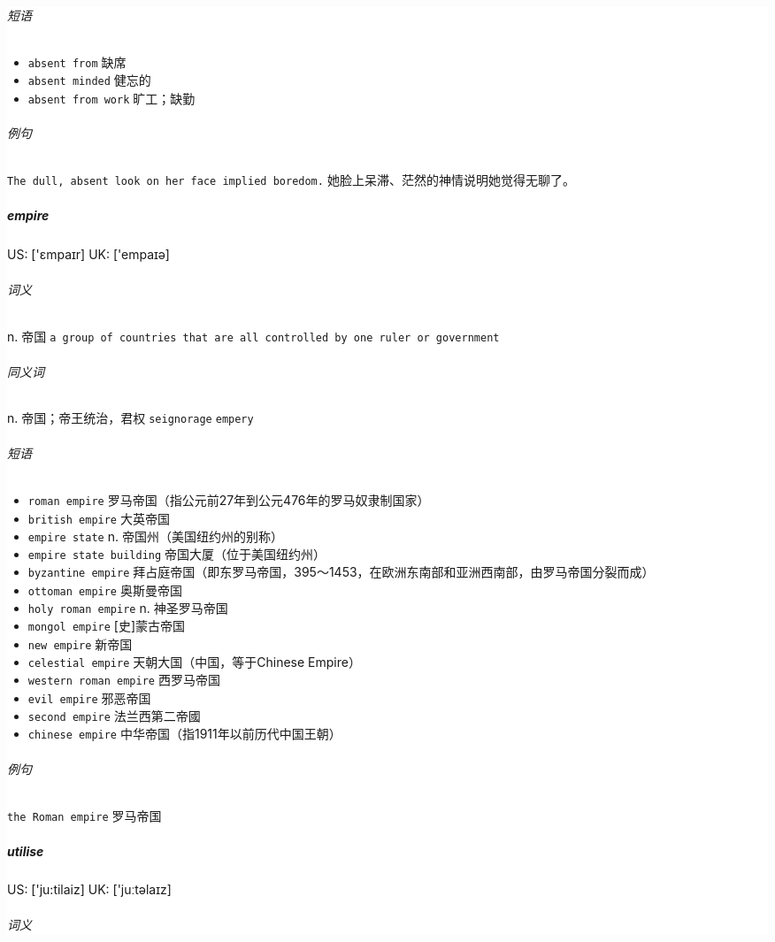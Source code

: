 ###### 短语

- `absent from` 缺席
- `absent minded` 健忘的
- `absent from work` 旷工；缺勤

###### 例句

`The dull, absent look on her face implied boredom.`
她脸上呆滞、茫然的神情说明她觉得无聊了。


##### empire

US: ['ɛmpaɪr]
UK: ['empaɪə]

###### 词义

n. 帝国
`a group of countries that are all controlled by one ruler or government`

###### 同义词

n. 帝国；帝王统治，君权
`seignorage` `empery`


###### 短语

- `roman empire` 罗马帝国（指公元前27年到公元476年的罗马奴隶制国家）
- `british empire` 大英帝国
- `empire state` n. 帝国州（美国纽约州的别称）
- `empire state building` 帝国大厦（位于美国纽约州）
- `byzantine empire` 拜占庭帝国（即东罗马帝国，395～1453，在欧洲东南部和亚洲西南部，由罗马帝国分裂而成）
- `ottoman empire` 奥斯曼帝国
- `holy roman empire` n. 神圣罗马帝国
- `mongol empire` [史]蒙古帝国
- `new empire` 新帝国
- `celestial empire` 天朝大国（中国，等于Chinese Empire）
- `western roman empire` 西罗马帝国
- `evil empire` 邪恶帝国
- `second empire` 法兰西第二帝國
- `chinese empire` 中华帝国（指1911年以前历代中国王朝）

###### 例句

`the Roman empire`
罗马帝国


##### utilise

US: ['ju:tilaiz]
UK: ['juːtəlaɪz]

###### 词义
